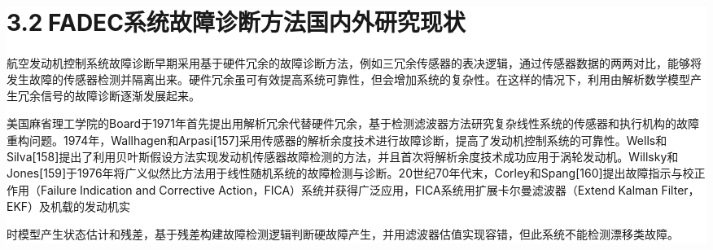 # 3.2 FADEC系统故障诊断方法国内外研究现状

航空发动机控制系统故障诊断早期采用基于硬件冗余的故障诊断方法，例如三冗余传感器的表决逻辑，通过传感器数据的两两对比，能够将发生故障的传感器检测并隔离出来。硬件冗余虽可有效提高系统可靠性，但会增加系统的复杂性。在这样的情况下，利用由解析数学模型产生冗余信号的故障诊断逐渐发展起来。

美国麻省理工学院的Board于1971年首先提出用解析冗余代替硬件冗余，基于检测滤波器方法研究复杂线性系统的传感器和执行机构的故障重构问题。1974年，Wallhagen和Arpasi[157]采用传感器的解析余度技术进行故障诊断，提高了发动机控制系统的可靠性。Wells和Silva[158]提出了利用贝叶斯假设方法实现发动机传感器故障检测的方法，并且首次将解析余度技术成功应用于涡轮发动机。Willsky和Jones[159]于1976年将广义似然比方法用于线性随机系统的故障检测与诊断。20世纪70年代末，Corley和Spang[160]提出故障指示与校正作用（Failure Indication and Corrective Action，FICA）系统并获得广泛应用，FICA系统用扩展卡尔曼滤波器（Extend Kalman Filter，EKF）及机载的发动机实

时模型产生状态估计和残差，基于残差构建故障检测逻辑判断硬故障产生，并用滤波器估值实现容错，但此系统不能检测漂移类故障。

